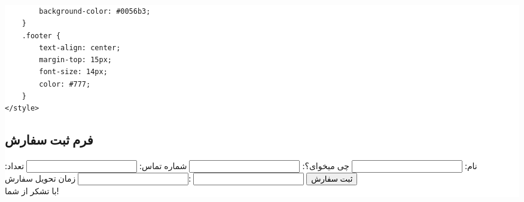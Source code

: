             background-color: #0056b3;
        }
        .footer {
            text-align: center;
            margin-top: 15px;
            font-size: 14px;
            color: #777;
        }
    </style>
</head>
<body>
    <div class="form-container">
        <h2>فرم ثبت سفارش</h2>
        <form id="orderForm">
            <label for="name">نام:</label>
            <input type="text" name="name" required>
            <label for="email">چی میخوای؟:</label>
            <input type="text" name="email" required>
            <label for="phone">شماره تماس:</label>
            <input type="text" name="phone" required>
            <label for="order">تعداد:</label>
            <input type="text" name="order" required>
             <label for="time">زمان تحویل سفارش:</label>
            <input type="text" name="time" required>
            <button type="submit">ثبت سفارش</button>
        </form>
        <div class="footer">با تشکر از شما!</div>
    </div>
    <script>
        document.getElementById('orderForm').addEventListener('submit', function(event) {
            event.preventDefault();
            const formData = new FormData(this);
            const name = formData.get('name');
            const email = formData.get('email');
            const phone = formData.get('phone');
            const order = formData.get('order');
            const order = formData.get('time');
            // شماره واتساپ خود را در اینجا وارد کنید
            const whatsappNumber = '+989178537782';
            const message = `ثبت سفارش جدید:\nنام: ${name}\nنام محصول: ${email}\nشماره تماس: ${phone}\nتعداد: ${order}\nزمان تحویل سفارش؟ ${time}`;
            const whatsappLink = `https://api.whatsapp.com/send?phone=${whatsappNumber}&text=${encodeURIComponent(message)}`;
            // باز کردن لینک واتساپ
            window.open(whatsappLink, '_blank');
        });
    </script>
</body>
</html>
